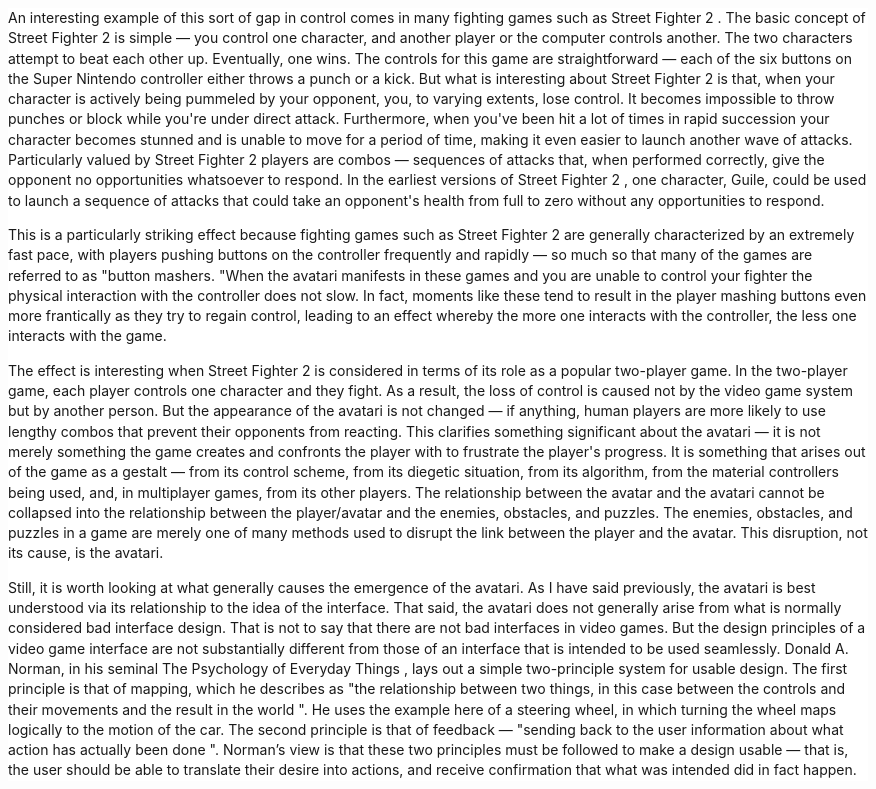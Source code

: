 An interesting example of this sort of gap in control comes in many fighting games such as Street Fighter 2 . The basic concept of Street Fighter 2 is simple — you control one character, and another player or the computer controls another. The two characters attempt to beat each other up. Eventually, one wins. The controls for this game are straightforward — each of the six buttons on the Super Nintendo controller either throws a punch or a kick. But what is interesting about Street Fighter 2 is that, when your character is actively being pummeled by your opponent, you, to varying extents, lose control. It becomes impossible to throw punches or block while you're under direct attack. Furthermore, when you've been hit a lot of times in rapid succession your character becomes stunned and is unable to move for a period of time, making it even easier to launch another wave of attacks. Particularly valued by Street Fighter 2 players are combos — sequences of attacks that, when performed correctly, give the opponent no opportunities whatsoever to respond. In the earliest versions of Street Fighter 2 , one character, Guile, could be used to launch a sequence of attacks that could take an opponent's health from full to zero without any opportunities to respond. 

This is a particularly striking effect because fighting games such as Street Fighter 2 are generally characterized by an extremely fast pace, with players pushing buttons on the controller frequently and rapidly — so much so that many of the games are referred to as "button mashers. "When the avatari manifests in these games and you are unable to control your fighter the physical interaction with the controller does not slow. In fact, moments like these tend to result in the player mashing buttons even more frantically as they try to regain control, leading to an effect whereby the more one interacts with the controller, the less one interacts with the game. 

The effect is interesting when Street Fighter 2 is considered in terms of its role as a popular two-player game. In the two-player game, each player controls one character and they fight. As a result, the loss of control is caused not by the video game system but by another person. But the appearance of the avatari is not changed — if anything, human players are more likely to use lengthy combos that prevent their opponents from reacting. This clarifies something significant about the avatari — it is not merely something the game creates and confronts the player with to frustrate the player's progress. It is something that arises out of the game as a gestalt — from its control scheme, from its diegetic situation, from its algorithm, from the material controllers being used, and, in multiplayer games, from its other players. The relationship between the avatar and the avatari cannot be collapsed into the relationship between the player/avatar and the enemies, obstacles, and puzzles. The enemies, obstacles, and puzzles in a game are merely one of many methods used to disrupt the link between the player and the avatar. This disruption, not its cause, is the avatari. 

Still, it is worth looking at what generally causes the emergence of the avatari. As I have said previously, the avatari is best understood via its relationship to the idea of the interface. That said, the avatari does not generally arise from what is normally considered bad interface design. That is not to say that there are not bad interfaces in video games. But the design principles of a video game interface are not substantially different from those of an interface that is intended to be used seamlessly. Donald A. Norman, in his seminal The Psychology of Everyday Things , lays out a simple two-principle system for usable design. The first principle is that of mapping, which he describes as "the relationship between two things, in this case between the controls and their movements and the result in the world ". He uses the example here of a steering wheel, in which turning the wheel maps logically to the motion of the car. The second principle is that of feedback — "sending back to the user information about what action has actually been done ". Norman’s view is that these two principles must be followed to make a design usable — that is, the user should be able to translate their desire into actions, and receive confirmation that what was intended did in fact happen. 
